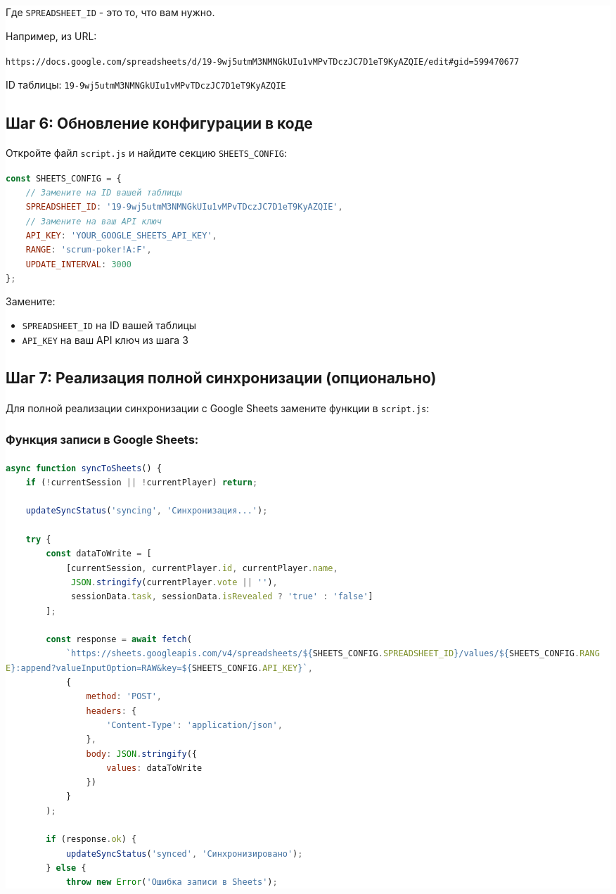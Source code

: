 Где `SPREADSHEET_ID` - это то, что вам нужно.

Например, из URL:
```
https://docs.google.com/spreadsheets/d/19-9wj5utmM3NMNGkUIu1vMPvTDczJC7D1eT9KyAZQIE/edit#gid=599470677
```

ID таблицы: `19-9wj5utmM3NMNGkUIu1vMPvTDczJC7D1eT9KyAZQIE`

## Шаг 6: Обновление конфигурации в коде

Откройте файл `script.js` и найдите секцию `SHEETS_CONFIG`:

```javascript
const SHEETS_CONFIG = {
    // Замените на ID вашей таблицы
    SPREADSHEET_ID: '19-9wj5utmM3NMNGkUIu1vMPvTDczJC7D1eT9KyAZQIE',
    // Замените на ваш API ключ
    API_KEY: 'YOUR_GOOGLE_SHEETS_API_KEY',
    RANGE: 'scrum-poker!A:F',
    UPDATE_INTERVAL: 3000
};
```

Замените:
- `SPREADSHEET_ID` на ID вашей таблицы
- `API_KEY` на ваш API ключ из шага 3

## Шаг 7: Реализация полной синхронизации (опционально)

Для полной реализации синхронизации с Google Sheets замените функции в `script.js`:

### Функция записи в Google Sheets:

```javascript
async function syncToSheets() {
    if (!currentSession || !currentPlayer) return;
    
    updateSyncStatus('syncing', 'Синхронизация...');
    
    try {
        const dataToWrite = [
            [currentSession, currentPlayer.id, currentPlayer.name, 
             JSON.stringify(currentPlayer.vote || ''), 
             sessionData.task, sessionData.isRevealed ? 'true' : 'false']
        ];
        
        const response = await fetch(
            `https://sheets.googleapis.com/v4/spreadsheets/${SHEETS_CONFIG.SPREADSHEET_ID}/values/${SHEETS_CONFIG.RANGE}:append?valueInputOption=RAW&key=${SHEETS_CONFIG.API_KEY}`,
            {
                method: 'POST',
                headers: {
                    'Content-Type': 'application/json',
                },
                body: JSON.stringify({
                    values: dataToWrite
                })
            }
        );
        
        if (response.ok) {
            updateSyncStatus('synced', 'Синхронизировано');
        } else {
            throw new Error('Ошибка записи в Sheets');
```